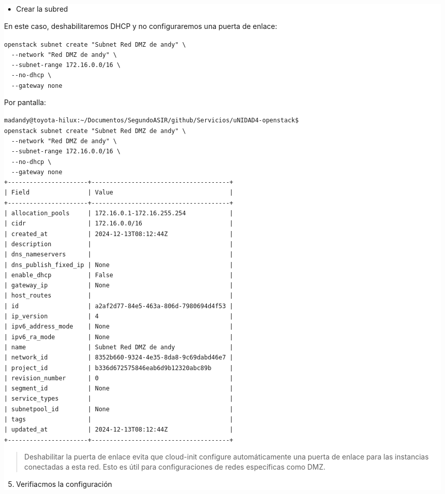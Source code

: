 - Crear la subred

En este caso, deshabilitaremos DHCP y no configuraremos una puerta de enlace:

```
openstack subnet create "Subnet Red DMZ de andy" \
  --network "Red DMZ de andy" \
  --subnet-range 172.16.0.0/16 \
  --no-dhcp \
  --gateway none
```

Por pantalla:

```
madandy@toyota-hilux:~/Documentos/SegundoASIR/github/Servicios/uNIDAD4-openstack$ 
openstack subnet create "Subnet Red DMZ de andy" \
  --network "Red DMZ de andy" \
  --subnet-range 172.16.0.0/16 \
  --no-dhcp \
  --gateway none
+----------------------+--------------------------------------+
| Field                | Value                                |
+----------------------+--------------------------------------+
| allocation_pools     | 172.16.0.1-172.16.255.254            |
| cidr                 | 172.16.0.0/16                        |
| created_at           | 2024-12-13T08:12:44Z                 |
| description          |                                      |
| dns_nameservers      |                                      |
| dns_publish_fixed_ip | None                                 |
| enable_dhcp          | False                                |
| gateway_ip           | None                                 |
| host_routes          |                                      |
| id                   | a2af2d77-84e5-463a-806d-7980694d4f53 |
| ip_version           | 4                                    |
| ipv6_address_mode    | None                                 |
| ipv6_ra_mode         | None                                 |
| name                 | Subnet Red DMZ de andy               |
| network_id           | 8352b660-9324-4e35-8da8-9c69dabd46e7 |
| project_id           | b336d672575846eab6d9b12320abc89b     |
| revision_number      | 0                                    |
| segment_id           | None                                 |
| service_types        |                                      |
| subnetpool_id        | None                                 |
| tags                 |                                      |
| updated_at           | 2024-12-13T08:12:44Z                 |
+----------------------+--------------------------------------+
```

>Deshabilitar la puerta de enlace evita que cloud-init configure automáticamente una puerta de enlace para las instancias conectadas a esta red. Esto es útil para configuraciones de redes específicas como DMZ.

5. Verifiacmos la configuración
